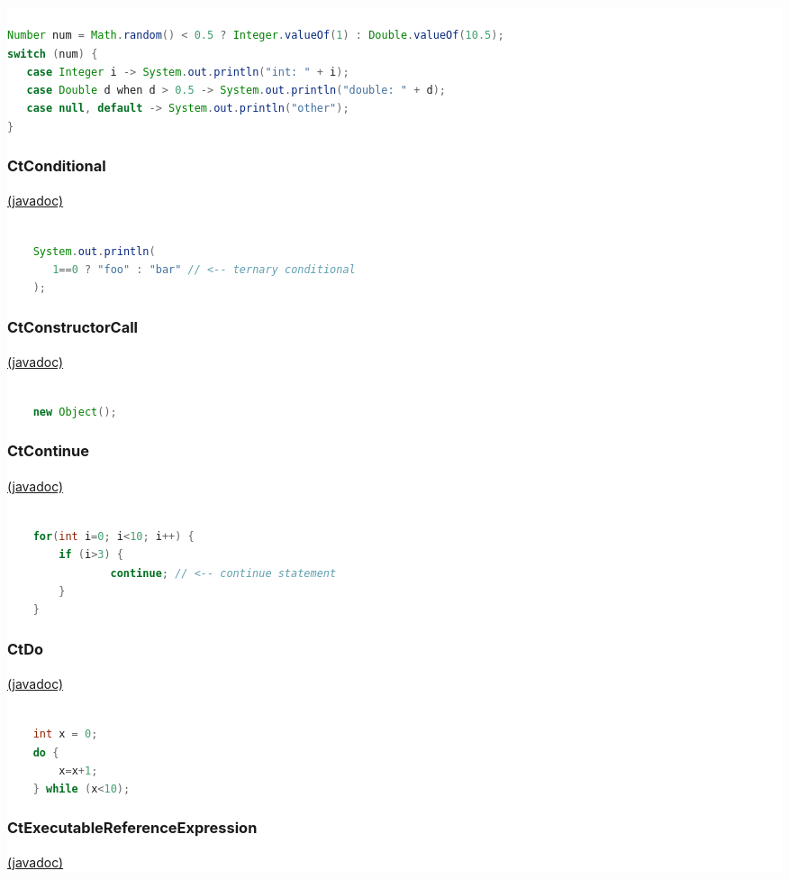 ```java

Number num = Math.random() < 0.5 ? Integer.valueOf(1) : Double.valueOf(10.5);
switch (num) {
   case Integer i -> System.out.println("int: " + i);
   case Double d when d > 0.5 -> System.out.println("double: " + d);
   case null, default -> System.out.println("other");
}

```
### CtConditional
[(javadoc)](http://spoon.gforge.inria.fr/mvnsites/spoon-core/apidocs/spoon/reflect/code/CtConditional.html)

```java

    System.out.println(
       1==0 ? "foo" : "bar" // <-- ternary conditional
    );

```
### CtConstructorCall
[(javadoc)](http://spoon.gforge.inria.fr/mvnsites/spoon-core/apidocs/spoon/reflect/code/CtConstructorCall.html)

```java

    new Object();

```
### CtContinue
[(javadoc)](http://spoon.gforge.inria.fr/mvnsites/spoon-core/apidocs/spoon/reflect/code/CtContinue.html)

```java

    for(int i=0; i<10; i++) {
        if (i>3) {
				continue; // <-- continue statement
        }
    }

```
### CtDo
[(javadoc)](http://spoon.gforge.inria.fr/mvnsites/spoon-core/apidocs/spoon/reflect/code/CtDo.html)

```java

    int x = 0;
    do {
        x=x+1;
    } while (x<10);

```
### CtExecutableReferenceExpression
[(javadoc)](http://spoon.gforge.inria.fr/mvnsites/spoon-core/apidocs/spoon/reflect/code/CtExecutableReferenceExpression.html)
